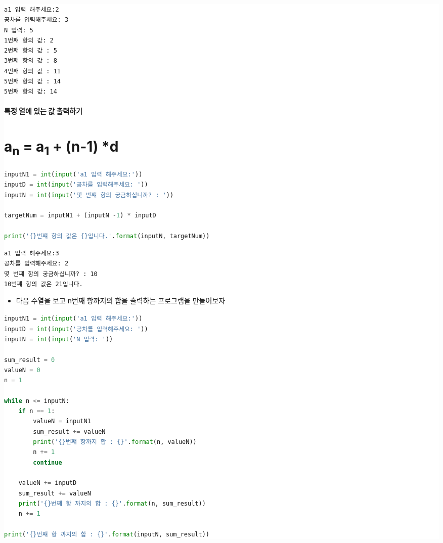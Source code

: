     a1 입력 해주세요:2
    공차를 입력해주세요: 3
    N 입력: 5
    1번쨰 항의 값: 2
    2번째 항의 값 : 5
    3번째 항의 값 : 8
    4번째 항의 값 : 11
    5번째 항의 값 : 14
    5번쨰 항의 값: 14


#### 특정 열에 있는  값 출력하기
a<sub>n</sub> = a<sub>1</sub> + (n-1) *d 
=


```python
inputN1 = int(input('a1 입력 해주세요:'))
inputD = int(input('공차를 입력해주세요: '))
inputN = int(input('몇 번쨰 항의 궁금하십니까? : '))

targetNum = inputN1 + (inputN -1) * inputD

print('{}번쨰 항의 값은 {}입니다.'.format(inputN, targetNum))
```

    a1 입력 해주세요:3
    공차를 입력해주세요: 2
    몇 번쨰 항의 궁금하십니까? : 10
    10번쨰 항의 값은 21입니다.


- 다음 수열을 보고 n번째 항까지의 합을 출력하는 프로그램을 만들어보자


```python
inputN1 = int(input('a1 입력 해주세요:'))
inputD = int(input('공차를 입력해주세요: '))
inputN = int(input('N 입력: '))

sum_result = 0
valueN = 0 
n = 1 

while n <= inputN:
    if n == 1:
        valueN = inputN1
        sum_result += valueN
        print('{}번쨰 항까지 합 : {}'.format(n, valueN))
        n += 1
        continue
        
    valueN += inputD
    sum_result += valueN
    print('{}번째 항 까지의 합 : {}'.format(n, sum_result))
    n += 1 

print('{}번쨰 항 까지의 합 : {}'.format(inputN, sum_result))
```
